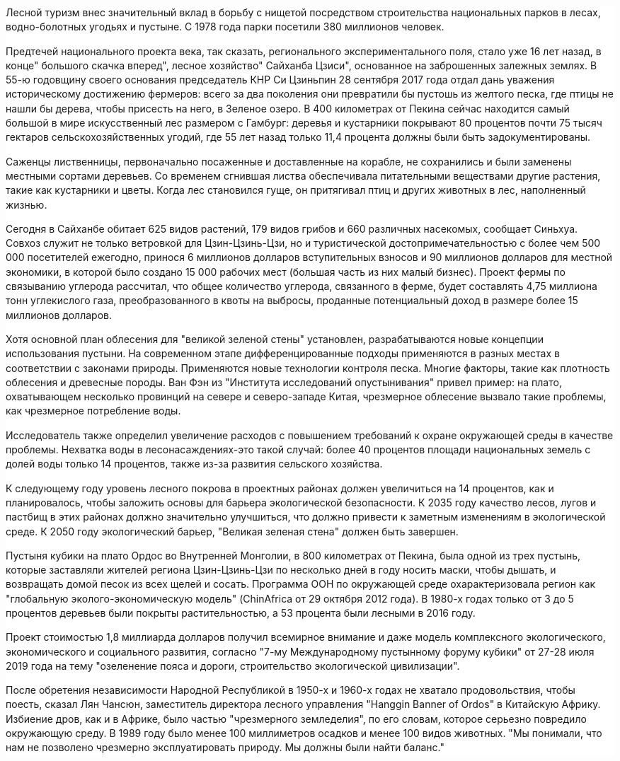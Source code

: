 Лесной туризм внес значительный вклад в борьбу с нищетой посредством строительства национальных парков в лесах, водно-болотных угодьях и пустыне. С 1978 года парки посетили 380 миллионов человек.

Предтечей национального проекта века, так сказать, регионального экспериментального поля, стало уже 16 лет назад, в конце" большого скачка вперед", лесное хозяйство" Сайханба Цзиси", основанное на заброшенных залежных землях. В 55-ю годовщину своего основания председатель КНР Си Цзиньпин 28 сентября 2017 года отдал дань уважения историческому достижению фермеров: всего за два поколения они превратили бы пустошь из желтого песка, где птицы не нашли бы дерева, чтобы присесть на него, в Зеленое озеро.  В 400 километрах от Пекина сейчас находится самый большой в мире искусственный лес размером с Гамбург: деревья и кустарники покрывают 80 процентов почти 75 тысяч гектаров сельскохозяйственных угодий, где 55 лет назад только 11,4 процента должны были быть задокументированы.

Саженцы лиственницы, первоначально посаженные и доставленные на корабле, не сохранились и были заменены местными сортами деревьев. Со временем сгнившая листва обеспечивала питательными веществами другие растения, такие как кустарники и цветы. Когда лес становился гуще, он притягивал птиц и других животных в лес, наполненный жизнью.

Сегодня в Сайханбе обитает 625 видов растений, 179 видов грибов и 660 различных насекомых, сообщает Синьхуа. Совхоз служит не только ветровкой для Цзин-Цзинь-Цзи, но и туристической достопримечательностью с более чем 500 000 посетителей ежегодно, принося 6 миллионов долларов вступительных взносов и 90 миллионов долларов для местной экономики, в которой было создано 15 000 рабочих мест (большая часть из них малый бизнес). Проект фермы по связыванию углерода рассчитал, что общее количество углерода, связанного в ферме, будет составлять 4,75 миллиона тонн углекислого газа, преобразованного в квоты на выбросы, проданные потенциальный доход в размере более 15 миллионов долларов.

Хотя основной план облесения для "великой зеленой стены" установлен, разрабатываются новые концепции использования пустыни. На современном этапе дифференцированные подходы применяются в разных местах в соответствии с законами природы. Применяются новые технологии контроля песка. Многие факторы, такие как плотность облесения и древесные породы. Ван Фэн из "Института исследований опустынивания" привел пример: на плато, охватывающем несколько провинций на севере и северо-западе Китая, чрезмерное облесение вызвало такие проблемы, как чрезмерное потребление воды.

Исследователь также определил увеличение расходов с повышением требований к охране окружающей среды в качестве проблемы. Нехватка воды в лесонасаждениях-это такой случай: более 40 процентов площади национальных земель с долей воды только 14 процентов, также из-за развития сельского хозяйства.

К следующему году уровень лесного покрова в проектных районах должен увеличиться на 14 процентов, как и планировалось, чтобы заложить основы для барьера экологической безопасности. К 2035 году качество лесов, лугов и пастбищ в этих районах должно значительно улучшиться, что должно привести к заметным изменениям в экологической среде. К 2050 году экологический барьер, "Великая зеленая стена" должен быть завершен.

Пустыня кубики на плато Ордос во Внутренней Монголии, в 800 километрах от Пекина, была одной из трех пустынь, которые заставляли жителей региона Цзин-Цзинь-Цзи по несколько дней в году носить маски, чтобы дышать, и возвращать домой песок из всех щелей и сосать. Программа ООН по окружающей среде охарактеризовала регион как "глобальную эколого-экономическую модель" (ChinAfrica от 29 октября 2012 года). В 1980-х годах только от 3 до 5 процентов деревьев были покрыты растительностью, а 53 процента были лесными в 2016 году.

Проект стоимостью 1,8 миллиарда долларов получил всемирное внимание и даже модель комплексного экологического, экономического и социального развития, согласно "7-му Международному пустынному форуму кубики" от 27-28 июля 2019 года на тему "озеленение пояса и дороги, строительство экологической цивилизации".

После обретения независимости Народной Республикой в 1950-х и 1960-х годах не хватало продовольствия, чтобы поесть, сказал Лян Чансюн, заместитель директора лесного управления "Hanggin Banner of Ordos" в Китайскую Африку. Избиение дров, как и в Африке, было частью "чрезмерного земледелия", по его словам, которое серьезно повредило окружающую среду. В 1989 году было менее 100 миллиметров осадков и менее 100 видов животных. "Мы понимали, что нам не позволено чрезмерно эксплуатировать природу. Мы должны были найти баланс."
